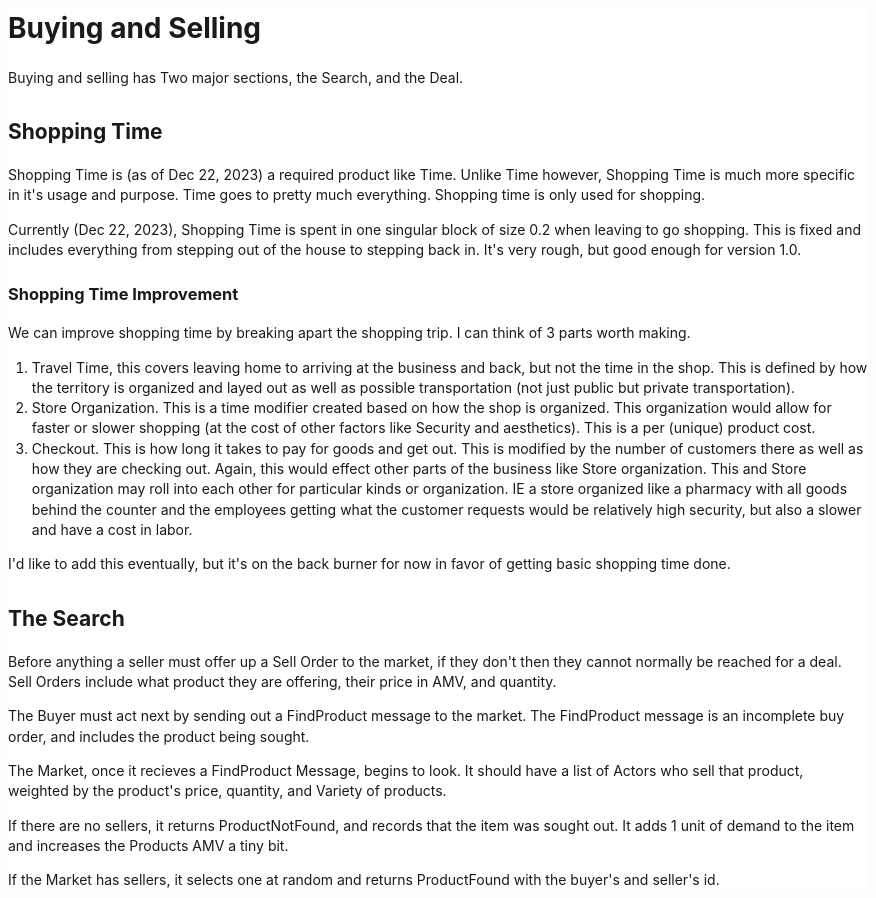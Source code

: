 # Buying and Selling
Buying and selling has Two major sections, the Search, and the Deal.

## Shopping Time

Shopping Time is (as of Dec 22, 2023) a required product like Time. Unlike Time however, Shopping Time is much more specific in it's usage and purpose. Time goes to pretty much everything. Shopping time is only used for shopping. 

Currently (Dec 22, 2023), Shopping Time is spent in one singular block of size 0.2 when leaving to go shopping. This is fixed and includes everything from stepping out of the house to stepping back in. It's very rough, but good enough for version 1.0.

### Shopping Time Improvement

We can improve shopping time by breaking apart the shopping trip. I can think of 3 parts worth making.

1. Travel Time, this covers leaving home to arriving at the business and back, but not the time in the shop. This is defined by how the territory is organized and layed out as well as possible transportation (not just public but private transportation).
2. Store Organization. This is a time modifier created based on how the shop is organized. This organization would allow for faster or slower shopping (at the cost of other factors like Security and aesthetics). This is a per (unique) product cost.
3. Checkout. This is how long it takes to pay for goods and get out. This is modified by the number of customers there as well as how they are checking out. Again, this would effect other parts of the business like Store organization. This and Store organization may roll into each other for particular kinds or organization. IE a store organized like a pharmacy with all goods behind the counter and the employees getting what the customer requests would be relatively high security, but also a slower and have a cost in labor.

I'd like to add this eventually, but it's on the back burner for now in favor of getting basic shopping time done.

## The Search

Before anything a seller must offer up a Sell Order to the market, if they don't then they cannot normally be reached for a deal. Sell Orders include what product they are offering, their price in AMV, and quantity.

The Buyer must act next by sending out a FindProduct message to the market. The FindProduct message is an incomplete buy order, and includes the product being sought.

The Market, once it recieves a FindProduct Message, begins to look. It should have a list of Actors who sell that product, weighted by the product's price, quantity, and Variety of products. 

If there are no sellers, it returns ProductNotFound, and records that the item was sought out. It adds 1 unit of demand to the item and increases the Products AMV a tiny bit.

If the Market has sellers, it selects one at random and returns ProductFound with the buyer's and seller's id.

